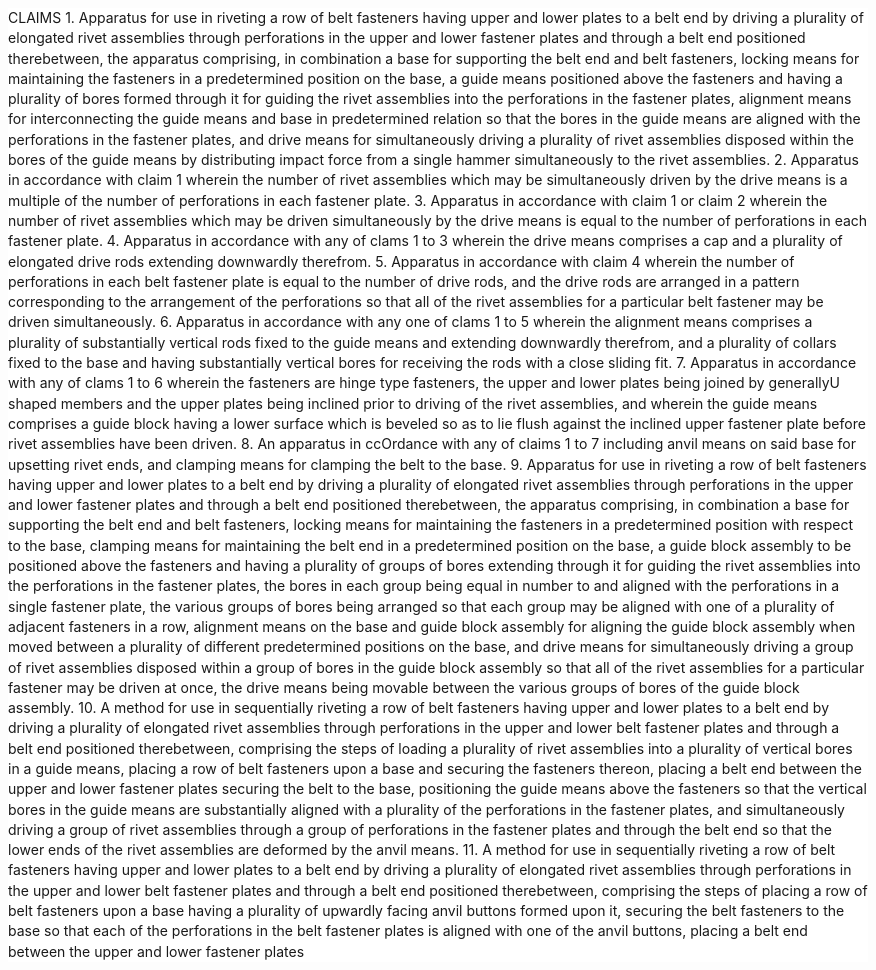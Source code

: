 CLAIMS 1. Apparatus for use in riveting a row of belt fasteners having upper and lower plates to a belt end by driving a plurality of elongated rivet assemblies through perforations in the upper and lower fastener plates and through a belt end positioned therebetween, the apparatus comprising, in combination a base for supporting the belt end and belt fasteners, locking means for maintaining the fasteners in a predetermined position on the base, a guide means positioned above the fasteners and having a plurality of bores formed through it for guiding the rivet assemblies into the perforations in the fastener plates, alignment means for interconnecting the guide means and base in predetermined relation so that the bores in the guide means are aligned with the perforations in the fastener plates, and drive means for simultaneously driving a plurality of rivet assemblies disposed within the bores of the guide means by distributing impact force from a single hammer simultaneously to the rivet assemblies. 2. Apparatus in accordance with claim 1 wherein the number of rivet assemblies which may be simultaneously driven by the drive means is a multiple of the number of perforations in each fastener plate. 3. Apparatus in accordance with claim 1 or claim 2 wherein the number of rivet assemblies which may be driven simultaneously by the drive means is equal to the number of perforations in each fastener plate. 4. Apparatus in accordance with any of clams 1 to 3 wherein the drive means comprises a cap and a plurality of elongated drive rods extending downwardly therefrom. 5. Apparatus in accordance with claim 4 wherein the number of perforations in each belt fastener plate is equal to the number of drive rods, and the drive rods are arranged in a pattern corresponding to the arrangement of the perforations so that all of the rivet assemblies for a particular belt fastener may be driven simultaneously. 6. Apparatus in accordance with any one of clams 1 to 5 wherein the alignment means comprises a plurality of substantially vertical rods fixed to the guide means and extending downwardly therefrom, and a plurality of collars fixed to the base and having substantially vertical bores for receiving the rods with a close sliding fit. 7. Apparatus in accordance with any of clams 1 to 6 wherein the fasteners are hinge type fasteners, the upper and lower plates being joined by generallyU shaped members and the upper plates being inclined prior to driving of the rivet assemblies, and wherein the guide means comprises a guide block having a lower surface which is beveled so as to lie flush against the inclined upper fastener plate before rivet assemblies have been driven. 8. An apparatus in ccOrdance with any of claims 1 to 7 including anvil means on said base for upsetting rivet ends, and clamping means for clamping the belt to the base. 9. Apparatus for use in riveting a row of belt fasteners having upper and lower plates to a belt end by driving a plurality of elongated rivet assemblies through perforations in the upper and lower fastener plates and through a belt end positioned therebetween, the apparatus comprising, in combination a base for supporting the belt end and belt fasteners, locking means for maintaining the fasteners in a predetermined position with respect to the base, clamping means for maintaining the belt end in a predetermined position on the base, a guide block assembly to be positioned above the fasteners and having a plurality of groups of bores extending through it for guiding the rivet assemblies into the perforations in the fastener plates, the bores in each group being equal in number to and aligned with the perforations in a single fastener plate, the various groups of bores being arranged so that each group may be aligned with one of a plurality of adjacent fasteners in a row, alignment means on the base and guide block assembly for aligning the guide block assembly when moved between a plurality of different predetermined positions on the base, and drive means for simultaneously driving a group of rivet assemblies disposed within a group of bores in the guide block assembly so that all of the rivet assemblies for a particular fastener may be driven at once, the drive means being movable between the various groups of bores of the guide block assembly. 10. A method for use in sequentially riveting a row of belt fasteners having upper and lower plates to a belt end by driving a plurality of elongated rivet assemblies through perforations in the upper and lower belt fastener plates and through a belt end positioned therebetween, comprising the steps of loading a plurality of rivet assemblies into a plurality of vertical bores in a guide means, placing a row of belt fasteners upon a base and securing the fasteners thereon, placing a belt end between the upper and lower fastener plates securing the belt to the base, positioning the guide means above the fasteners so that the vertical bores in the guide means are substantially aligned with a plurality of the perforations in the fastener plates, and simultaneously driving a group of rivet assemblies through a group of perforations in the fastener plates and through the belt end so that the lower ends of the rivet assemblies are deformed by the anvil means. 11. A method for use in sequentially riveting a row of belt fasteners having upper and lower plates to a belt end by driving a plurality of elongated rivet assemblies through perforations in the upper and lower belt fastener plates and through a belt end positioned therebetween, comprising the steps of placing a row of belt fasteners upon a base having a plurality of upwardly facing anvil buttons formed upon it, securing the belt fasteners to the base so that each of the perforations in the belt fastener plates is aligned with one of the anvil buttons, placing a belt end between the upper and lower fastener plates